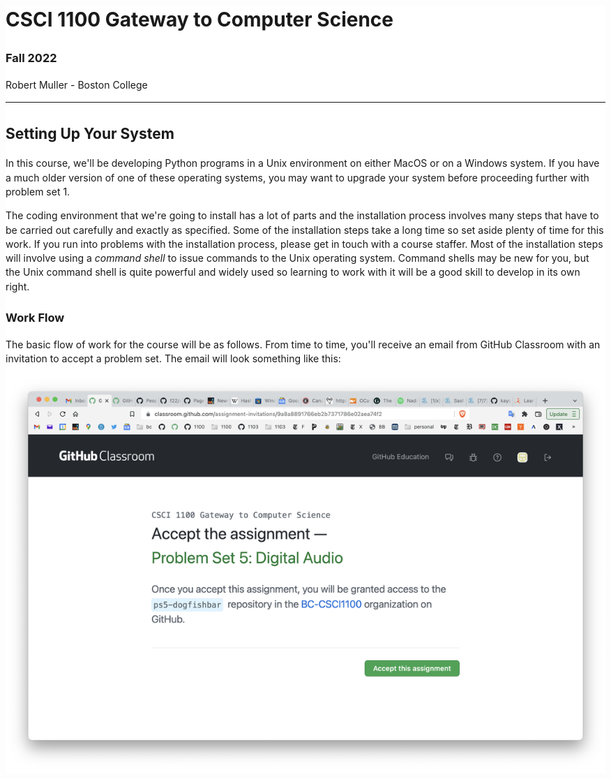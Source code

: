 # CSCI 1100 Gateway to Computer Science

### Fall 2022

Robert Muller - Boston College

------

## Setting Up Your System

In this course, we'll be developing Python programs in a Unix environment on either MacOS or on a Windows system. If you have a much older version of one of these operating systems, you  may want to upgrade your system before proceeding further with problem set 1. 

The coding environment that we're going to install has a lot of parts and the installation process involves many steps that have to be carried out carefully and exactly as specified. Some of the installation steps take a long time so set aside plenty of time for this work. If you run into problems with the installation process, please get in touch with a course staffer. Most of the installation steps will involve using a *command shell* to issue commands to the Unix operating system. Command shells may be new for you, but the Unix command shell is quite powerful and widely used so learning to work with it will be a good skill to develop in its own right.

### Work Flow

The basic flow of work for the course will be as follows. From time to time, you'll receive an email from GitHub Classroom with an invitation to accept a problem set. The email will look something like this:

![invite](./img/psetaccept.png)
